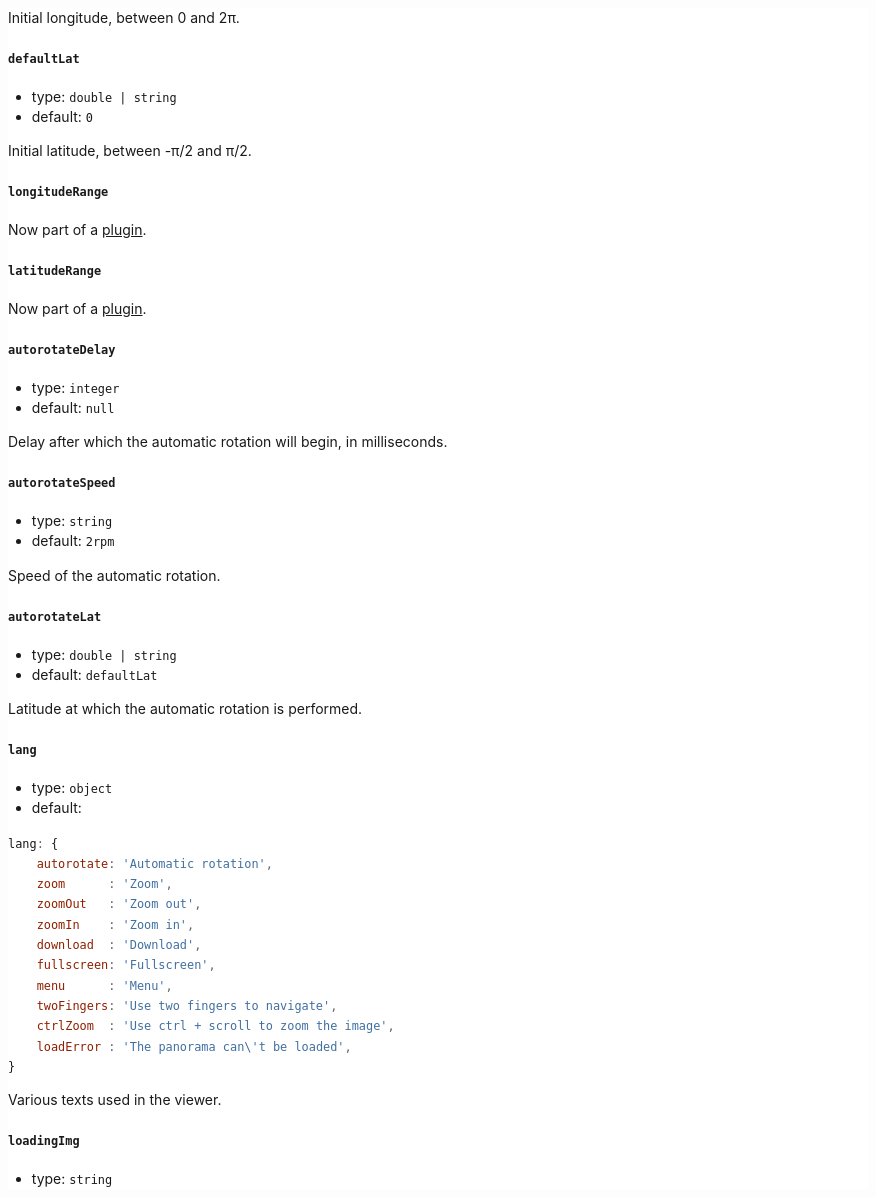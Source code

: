 Initial longitude, between 0 and 2π.

#### `defaultLat`
- type: `double | string`
- default: `0`

Initial latitude, between -π/2 and π/2.

#### `longitudeRange`

Now part of a [plugin](../plugins/plugin-visible-range.md).

#### `latitudeRange`

Now part of a [plugin](../plugins/plugin-visible-range.md).

#### `autorotateDelay`
- type: `integer`
- default: `null`

Delay after which the automatic rotation will begin, in milliseconds.

#### `autorotateSpeed`
- type: `string`
- default: `2rpm`

Speed of the automatic rotation.

#### `autorotateLat`
- type: `double | string`
- default: `defaultLat`

Latitude at which the automatic rotation is performed.

#### `lang`
- type: `object`
- default:
```js
lang: {
    autorotate: 'Automatic rotation',
    zoom      : 'Zoom',
    zoomOut   : 'Zoom out',
    zoomIn    : 'Zoom in',
    download  : 'Download',
    fullscreen: 'Fullscreen',
    menu      : 'Menu',
    twoFingers: 'Use two fingers to navigate',
    ctrlZoom  : 'Use ctrl + scroll to zoom the image',
    loadError : 'The panorama can\'t be loaded',
}
```

Various texts used in the viewer.

#### `loadingImg`
- type: `string`
